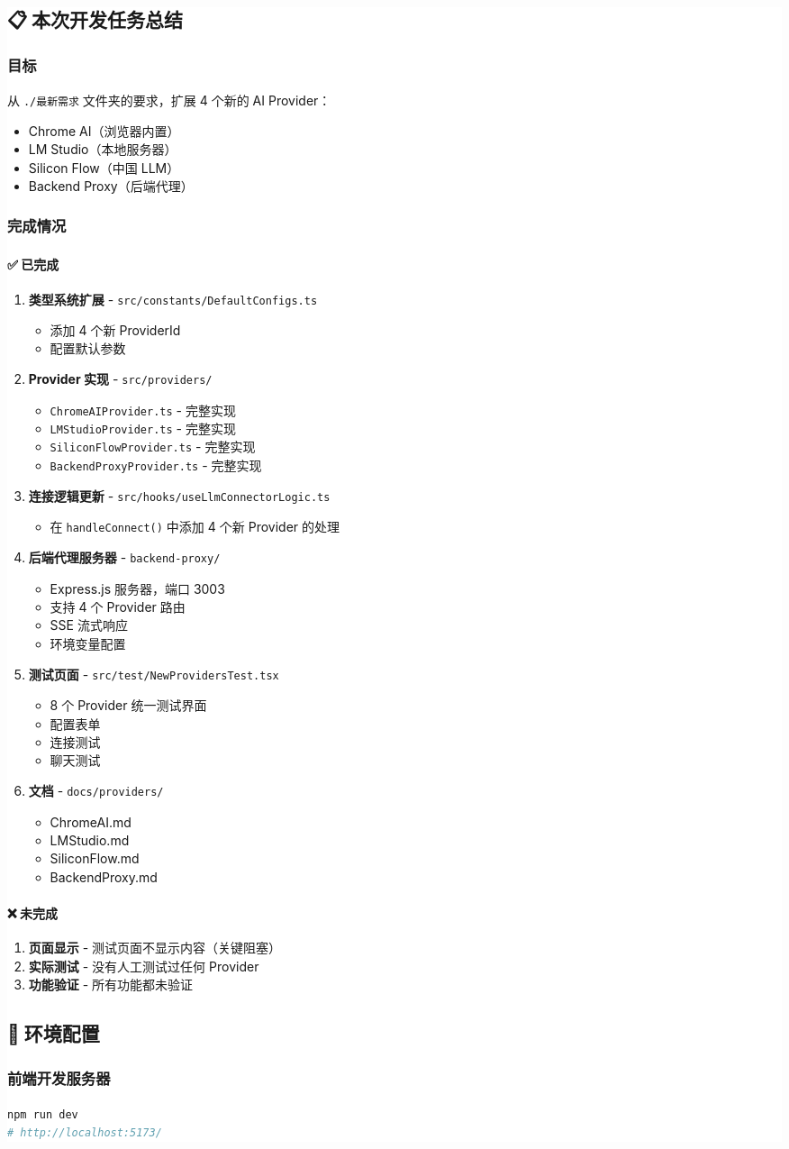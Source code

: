 ## 📋 本次开发任务总结

### 目标
从 `./最新需求` 文件夹的要求，扩展 4 个新的 AI Provider：
- Chrome AI（浏览器内置）
- LM Studio（本地服务器）
- Silicon Flow（中国 LLM）
- Backend Proxy（后端代理）

### 完成情况

#### ✅ 已完成
1. **类型系统扩展** - `src/constants/DefaultConfigs.ts`
   - 添加 4 个新 ProviderId
   - 配置默认参数

2. **Provider 实现** - `src/providers/`
   - `ChromeAIProvider.ts` - 完整实现
   - `LMStudioProvider.ts` - 完整实现
   - `SiliconFlowProvider.ts` - 完整实现
   - `BackendProxyProvider.ts` - 完整实现

3. **连接逻辑更新** - `src/hooks/useLlmConnectorLogic.ts`
   - 在 `handleConnect()` 中添加 4 个新 Provider 的处理

4. **后端代理服务器** - `backend-proxy/`
   - Express.js 服务器，端口 3003
   - 支持 4 个 Provider 路由
   - SSE 流式响应
   - 环境变量配置

5. **测试页面** - `src/test/NewProvidersTest.tsx`
   - 8 个 Provider 统一测试界面
   - 配置表单
   - 连接测试
   - 聊天测试

6. **文档** - `docs/providers/`
   - ChromeAI.md
   - LMStudio.md
   - SiliconFlow.md
   - BackendProxy.md

#### ❌ 未完成
1. **页面显示** - 测试页面不显示内容（关键阻塞）
2. **实际测试** - 没有人工测试过任何 Provider
3. **功能验证** - 所有功能都未验证

## 🔧 环境配置

### 前端开发服务器
```bash
npm run dev
# http://localhost:5173/
```
